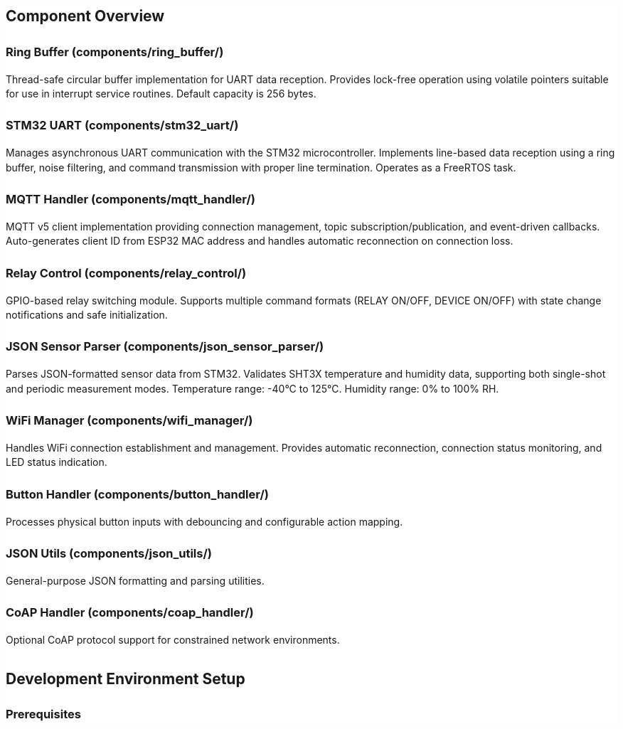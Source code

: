 ## Component Overview

### Ring Buffer (components/ring_buffer/)

Thread-safe circular buffer implementation for UART data reception. Provides lock-free operation using volatile pointers suitable for use in interrupt service routines. Default capacity is 256 bytes.

### STM32 UART (components/stm32_uart/)

Manages asynchronous UART communication with the STM32 microcontroller. Implements line-based data reception using a ring buffer, noise filtering, and command transmission with proper line termination. Operates as a FreeRTOS task.

### MQTT Handler (components/mqtt_handler/)

MQTT v5 client implementation providing connection management, topic subscription/publication, and event-driven callbacks. Auto-generates client ID from ESP32 MAC address and handles automatic reconnection on connection loss.

### Relay Control (components/relay_control/)

GPIO-based relay switching module. Supports multiple command formats (RELAY ON/OFF, DEVICE ON/OFF) with state change notifications and safe initialization.

### JSON Sensor Parser (components/json_sensor_parser/)

Parses JSON-formatted sensor data from STM32. Validates SHT3X temperature and humidity data, supporting both single-shot and periodic measurement modes. Temperature range: -40°C to 125°C. Humidity range: 0% to 100% RH.

### WiFi Manager (components/wifi_manager/)

Handles WiFi connection establishment and management. Provides automatic reconnection, connection status monitoring, and LED status indication.

### Button Handler (components/button_handler/)

Processes physical button inputs with debouncing and configurable action mapping.

### JSON Utils (components/json_utils/)

General-purpose JSON formatting and parsing utilities.

### CoAP Handler (components/coap_handler/)

Optional CoAP protocol support for constrained network environments.

## Development Environment Setup

### Prerequisites
